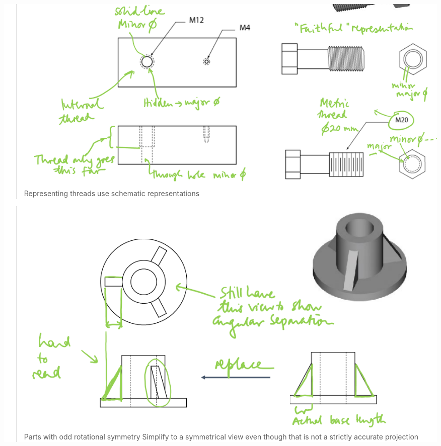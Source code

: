 
>![](/docs/e-29/7/threads.png)
> Representing threads use schematic representations

>![](/docs/e-29/7/rotat.png)
> Parts with odd rotational symmetry
> Simplify to a symmetrical view even though that is not a strictly accurate projection
